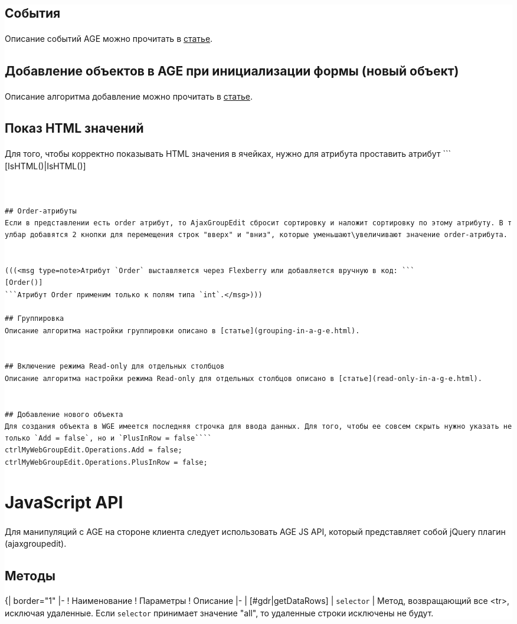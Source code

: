 
## События
Описание событий AGE можно прочитать в [статье](a-g-e-events.html).


## Добавление объектов в AGE при инициализации формы (новый объект)
Описание алгоритма добавление можно прочитать в [статье](add-objects-a-g-e-initialization.html).


## Показ HTML значений
Для того, чтобы корректно показывать HTML значения в ячейках, нужно для атрибута проставить атрибут ```
[IsHTML()|IsHTML()]
```Т.е. аналогично [MasterEditorAjaxLookUp.ashx#%D0%9F%D0%BE%D0%BA%D0%B0%D0%B7_HTML_%D1%81%D0%B2%D0%BE%D0%B9%D1%81%D1%82%D0%B2_%D0%BD%D0%B0%D0%BF%D1%80%D0%B8%D0%BC%D0%B5%D1%80_%D0%BA%D0%B0%D1%80%D1%82%D0%B8%D0%BD%D0%BA%D0%B8_10|HTML в AjaxLookup] и WOLV.


## Order-атрибуты
Если в представлении есть order атрибут, то AjaxGroupEdit сбросит сортировку и наложит сортировку по этому атрибуту. В тулбар добавятся 2 кнопки для перемещения строк "вверх" и "вниз", которые уменьшают\увеличивают значение order-атрибута.


(((<msg type=note>Атрибут `Order` выставляется через Flexberry или добавляется вручную в код: ```
[Order()]
```Атрибут Order применим только к полям типа `int`.</msg>)))

## Группировка
Описание алгоритма настройки группировки описано в [статье](grouping-in-a-g-e.html).


## Включение режима Read-only для отдельных столбцов
Описание алгоритма настройки режима Read-only для отдельных столбцов описано в [статье](read-only-in-a-g-e.html).


## Добавление нового объекта
Для создания объекта в WGE имеется последняя строчка для ввода данных. Для того, чтобы ее совсем скрыть нужно указать не только `Add = false`, но и `PlusInRow = false````
ctrlMyWebGroupEdit.Operations.Add = false;
ctrlMyWebGroupEdit.Operations.PlusInRow = false;
```

# JavaScript API
Для манипуляций с AGE на стороне клиента следует использовать AGE JS API, который представляет собой jQuery плагин (ajaxgroupedit).


## Методы
{| border="1" 
|-
! Наименование
! Параметры
! Описание
|- 
| [#gdr|getDataRows]
| `selector`
| Метод, возвращающий все &lt;tr&gt;, исключая удаленные. Если `selector` принимает значение "all", то удаленные строки исключены не будут.